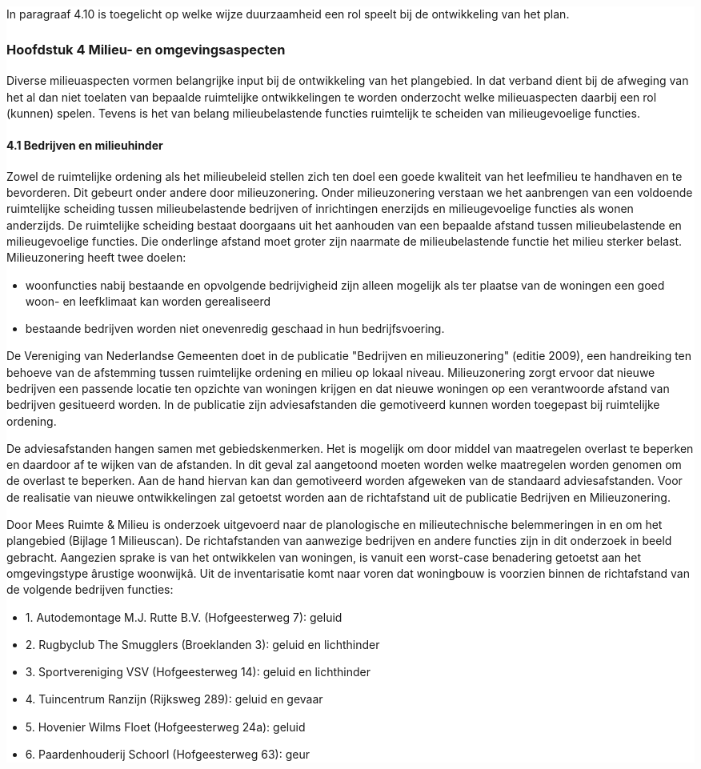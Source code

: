 In paragraaf 4\.10 is toegelicht op welke wijze duurzaamheid een rol speelt bij de ontwikkeling van het plan.

### Hoofdstuk 4 Milieu\- en omgevingsaspecten

Diverse milieuaspecten vormen belangrijke input bij de ontwikkeling van het plangebied. In dat verband dient bij de afweging van het al dan niet toelaten van bepaalde ruimtelijke ontwikkelingen te worden onderzocht welke milieuaspecten daarbij een rol (kunnen) spelen. Tevens is het van belang milieubelastende functies ruimtelijk te scheiden van milieugevoelige functies.

#### 4\.1 Bedrijven en milieuhinder

Zowel de ruimtelijke ordening als het milieubeleid stellen zich ten doel een goede kwaliteit van het leefmilieu te handhaven en te bevorderen. Dit gebeurt onder andere door milieuzonering. Onder milieuzonering verstaan we het aanbrengen van een voldoende ruimtelijke scheiding tussen milieubelastende bedrijven of inrichtingen enerzijds en milieugevoelige functies als wonen anderzijds. De ruimtelijke scheiding bestaat doorgaans uit het aanhouden van een bepaalde afstand tussen milieubelastende en milieugevoelige functies. Die onderlinge afstand moet groter zijn naarmate de milieubelastende functie het milieu sterker belast. Milieuzonering heeft twee doelen:

* woonfuncties nabij bestaande en opvolgende bedrijvigheid zijn alleen mogelijk als ter plaatse van de woningen een goed woon\- en leefklimaat kan worden gerealiseerd

* bestaande bedrijven worden niet onevenredig geschaad in hun bedrijfsvoering.

De Vereniging van Nederlandse Gemeenten doet in de publicatie "Bedrijven en milieuzonering" (editie 2009\), een handreiking ten behoeve van de afstemming tussen ruimtelijke ordening en milieu op lokaal niveau. Milieuzonering zorgt ervoor dat nieuwe bedrijven een passende locatie ten opzichte van woningen krijgen en dat nieuwe woningen op een verantwoorde afstand van bedrijven gesitueerd worden. In de publicatie zijn adviesafstanden die gemotiveerd kunnen worden toegepast bij ruimtelijke ordening.

De adviesafstanden hangen samen met gebiedskenmerken. Het is mogelijk om door middel van maatregelen overlast te beperken en daardoor af te wijken van de afstanden. In dit geval zal aangetoond moeten worden welke maatregelen worden genomen om de overlast te beperken. Aan de hand hiervan kan dan gemotiveerd worden afgeweken van de standaard adviesafstanden. Voor de realisatie van nieuwe ontwikkelingen zal getoetst worden aan de richtafstand uit de publicatie Bedrijven en Milieuzonering.

Door Mees Ruimte \& Milieu is onderzoek uitgevoerd naar de planologische en milieutechnische belemmeringen in en om het plangebied (Bijlage 1 Milieuscan). De richtafstanden van aanwezige bedrijven en andere functies zijn in dit onderzoek in beeld gebracht. Aangezien sprake is van het ontwikkelen van woningen, is vanuit een worst\-case benadering getoetst aan het omgevingstype ârustige woonwijkâ. Uit de inventarisatie komt naar voren dat woningbouw is voorzien binnen de richtafstand van de volgende bedrijven functies:

* 1\. Autodemontage M.J. Rutte B.V. (Hofgeesterweg 7\): geluid

* 2\. Rugbyclub The Smugglers (Broeklanden 3\): geluid en lichthinder

* 3\. Sportvereniging VSV (Hofgeesterweg 14\): geluid en lichthinder

* 4\. Tuincentrum Ranzijn (Rijksweg 289\): geluid en gevaar

* 5\. Hovenier Wilms Floet (Hofgeesterweg 24a): geluid

* 6\. Paardenhouderij Schoorl (Hofgeesterweg 63\): geur
